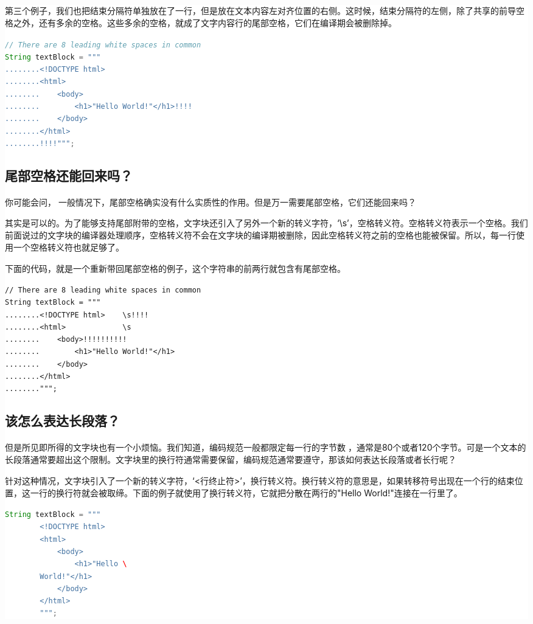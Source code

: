 第三个例子，我们也把结束分隔符单独放在了一行，但是放在文本内容左对齐位置的右侧。这时候，结束分隔符的左侧，除了共享的前导空格之外，还有多余的空格。这些多余的空格，就成了文字内容行的尾部空格，它们在编译期会被删除掉。

```java
// There are 8 leading white spaces in common
String textBlock = """
........<!DOCTYPE html>
........<html>
........    <body>
........        <h1>"Hello World!"</h1>!!!!
........    </body>
........</html>
........!!!!""";

```

## 尾部空格还能回来吗？

你可能会问， 一般情况下，尾部空格确实没有什么实质性的作用。但是万一需要尾部空格，它们还能回来吗？

其实是可以的。为了能够支持尾部附带的空格，文字块还引入了另外一个新的转义字符，‘\\s’，空格转义符。空格转义符表示一个空格。我们前面说过的文字块的编译器处理顺序，空格转义符不会在文字块的编译期被删除，因此空格转义符之前的空格也能被保留。所以，每一行使用一个空格转义符也就足够了。

下面的代码，就是一个重新带回尾部空格的例子，这个字符串的前两行就包含有尾部空格。

```plain
// There are 8 leading white spaces in common
String textBlock = """
........<!DOCTYPE html>    \s!!!!
........<html>             \s
........    <body>!!!!!!!!!!
........        <h1>"Hello World!"</h1>
........    </body>
........</html>
........""";

```

## 该怎么表达长段落？

但是所见即所得的文字块也有一个小烦恼。我们知道，编码规范一般都限定每一行的字节数 ，通常是80个或者120个字节。可是一个文本的长段落通常要超出这个限制。文字块里的换行符通常需要保留，编码规范通常要遵守，那该如何表达长段落或者长行呢？

针对这种情况，文字块引入了一个新的转义字符，‘<行终止符>’，换行转义符。换行转义符的意思是，如果转移符号出现在一个行的结束位置，这一行的换行符就会被取缔。下面的例子就使用了换行转义符，它就把分散在两行的"Hello World!"连接在一行里了。

```java
String textBlock = """
        <!DOCTYPE html>
        <html>
            <body>
                <h1>"Hello \
        World!"</h1>
            </body>
        </html>
        """;

```
